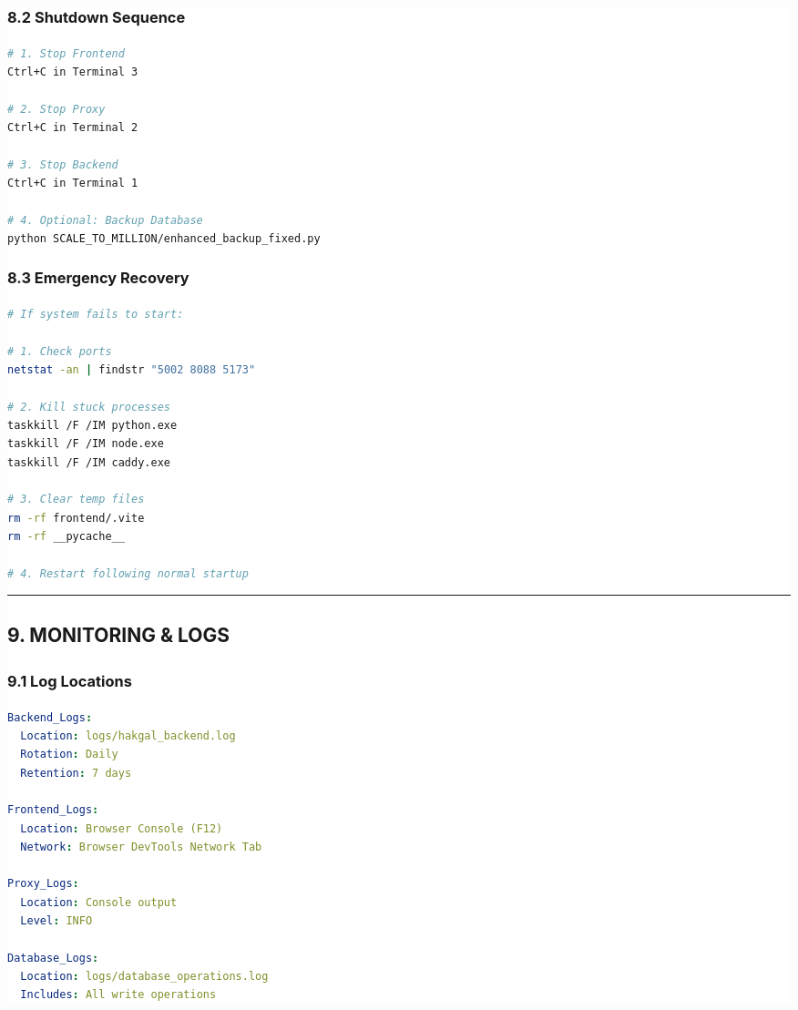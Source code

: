 ### 8.2 Shutdown Sequence

```bash
# 1. Stop Frontend
Ctrl+C in Terminal 3

# 2. Stop Proxy
Ctrl+C in Terminal 2

# 3. Stop Backend
Ctrl+C in Terminal 1

# 4. Optional: Backup Database
python SCALE_TO_MILLION/enhanced_backup_fixed.py
```

### 8.3 Emergency Recovery

```bash
# If system fails to start:

# 1. Check ports
netstat -an | findstr "5002 8088 5173"

# 2. Kill stuck processes
taskkill /F /IM python.exe
taskkill /F /IM node.exe
taskkill /F /IM caddy.exe

# 3. Clear temp files
rm -rf frontend/.vite
rm -rf __pycache__

# 4. Restart following normal startup
```

---

## 9. MONITORING & LOGS

### 9.1 Log Locations

```yaml
Backend_Logs:
  Location: logs/hakgal_backend.log
  Rotation: Daily
  Retention: 7 days
  
Frontend_Logs:
  Location: Browser Console (F12)
  Network: Browser DevTools Network Tab
  
Proxy_Logs:
  Location: Console output
  Level: INFO
  
Database_Logs:
  Location: logs/database_operations.log
  Includes: All write operations
```
